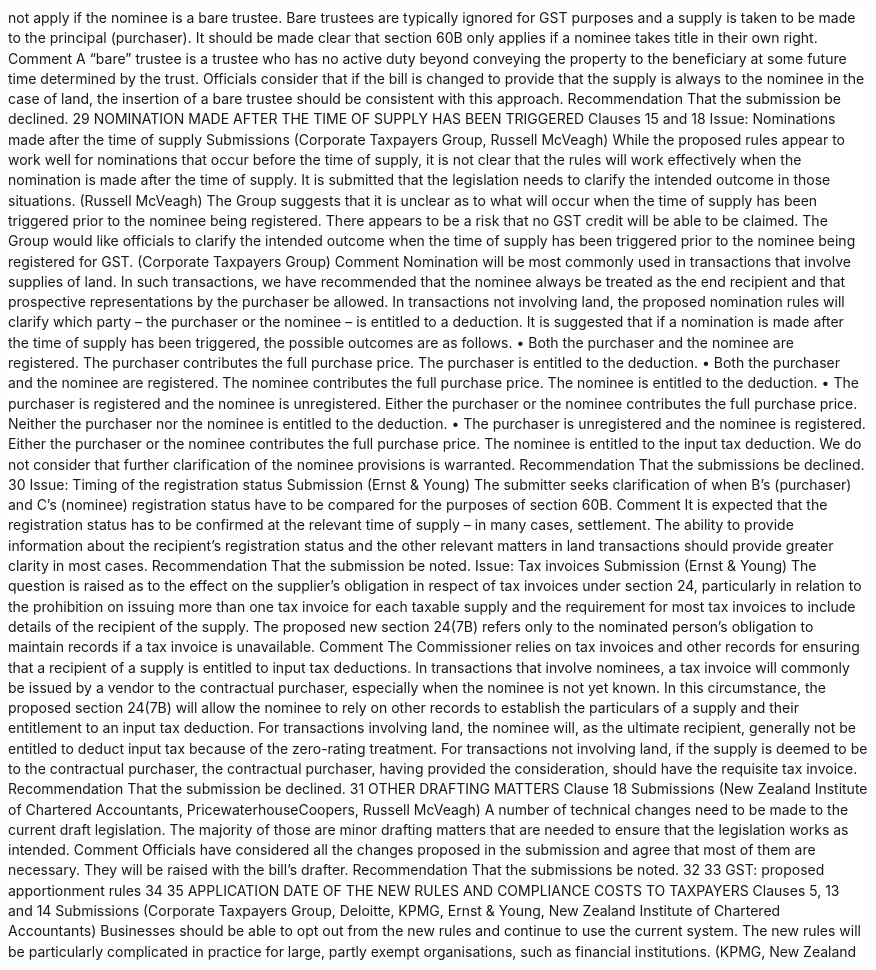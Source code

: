 not apply if the nominee is a bare trustee. Bare trustees are typically ignored for GST purposes and a supply is taken to be made to the principal (purchaser). It should be made clear that section 60B only applies if a nominee takes title in their own right. Comment A “bare” trustee is a trustee who has no active duty beyond conveying the property to the beneficiary at some future time determined by the trust. Officials consider that if the bill is changed to provide that the supply is always to the nominee in the case of land, the insertion of a bare trustee should be consistent with this approach. Recommendation That the submission be declined. 29 NOMINATION MADE AFTER THE TIME OF SUPPLY HAS BEEN TRIGGERED Clauses 15 and 18 Issue: Nominations made after the time of supply Submissions (Corporate Taxpayers Group, Russell McVeagh) While the proposed rules appear to work well for nominations that occur before the time of supply, it is not clear that the rules will work effectively when the nomination is made after the time of supply. It is submitted that the legislation needs to clarify the intended outcome in those situations. (Russell McVeagh) The Group suggests that it is unclear as to what will occur when the time of supply has been triggered prior to the nominee being registered. There appears to be a risk that no GST credit will be able to be claimed. The Group would like officials to clarify the intended outcome when the time of supply has been triggered prior to the nominee being registered for GST. (Corporate Taxpayers Group) Comment Nomination will be most commonly used in transactions that involve supplies of land. In such transactions, we have recommended that the nominee always be treated as the end recipient and that prospective representations by the purchaser be allowed. In transactions not involving land, the proposed nomination rules will clarify which party – the purchaser or the nominee – is entitled to a deduction. It is suggested that if a nomination is made after the time of supply has been triggered, the possible outcomes are as follows. • Both the purchaser and the nominee are registered. The purchaser contributes the full purchase price. The purchaser is entitled to the deduction. • Both the purchaser and the nominee are registered. The nominee contributes the full purchase price. The nominee is entitled to the deduction. • The purchaser is registered and the nominee is unregistered. Either the purchaser or the nominee contributes the full purchase price. Neither the purchaser nor the nominee is entitled to the deduction. • The purchaser is unregistered and the nominee is registered. Either the purchaser or the nominee contributes the full purchase price. The nominee is entitled to the input tax deduction. We do not consider that further clarification of the nominee provisions is warranted. Recommendation That the submissions be declined. 30 Issue: Timing of the registration status Submission (Ernst & Young) The submitter seeks clarification of when B’s (purchaser) and C’s (nominee) registration status have to be compared for the purposes of section 60B. Comment It is expected that the registration status has to be confirmed at the relevant time of supply – in many cases, settlement. The ability to provide information about the recipient’s registration status and the other relevant matters in land transactions should provide greater clarity in most cases. Recommendation That the submission be noted. Issue: Tax invoices Submission (Ernst & Young) The question is raised as to the effect on the supplier’s obligation in respect of tax invoices under section 24, particularly in relation to the prohibition on issuing more than one tax invoice for each taxable supply and the requirement for most tax invoices to include details of the recipient of the supply. The proposed new section 24(7B) refers only to the nominated person’s obligation to maintain records if a tax invoice is unavailable. Comment The Commissioner relies on tax invoices and other records for ensuring that a recipient of a supply is entitled to input tax deductions. In transactions that involve nominees, a tax invoice will commonly be issued by a vendor to the contractual purchaser, especially when the nominee is not yet known. In this circumstance, the proposed section 24(7B) will allow the nominee to rely on other records to establish the particulars of a supply and their entitlement to an input tax deduction. For transactions involving land, the nominee will, as the ultimate recipient, generally not be entitled to deduct input tax because of the zero-rating treatment. For transactions not involving land, if the supply is deemed to be to the contractual purchaser, the contractual purchaser, having provided the consideration, should have the requisite tax invoice. Recommendation That the submission be declined. 31 OTHER DRAFTING MATTERS Clause 18 Submissions (New Zealand Institute of Chartered Accountants, PricewaterhouseCoopers, Russell McVeagh) A number of technical changes need to be made to the current draft legislation. The majority of those are minor drafting matters that are needed to ensure that the legislation works as intended. Comment Officials have considered all the changes proposed in the submission and agree that most of them are necessary. They will be raised with the bill’s drafter. Recommendation That the submissions be noted. 32 33 GST: proposed apportionment rules 34 35 APPLICATION DATE OF THE NEW RULES AND COMPLIANCE COSTS TO TAXPAYERS Clauses 5, 13 and 14 Submissions (Corporate Taxpayers Group, Deloitte, KPMG, Ernst & Young, New Zealand Institute of Chartered Accountants) Businesses should be able to opt out from the new rules and continue to use the current system. The new rules will be particularly complicated in practice for large, partly exempt organisations, such as financial institutions. (KPMG, New Zealand